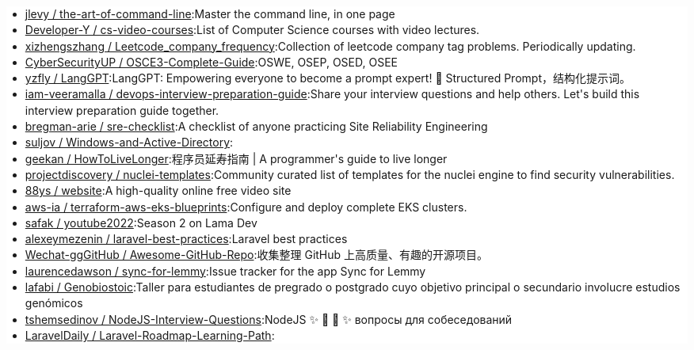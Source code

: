 * [jlevy / the-art-of-command-line](https://github.com/jlevy/the-art-of-command-line):Master the command line, in one page
* [Developer-Y / cs-video-courses](https://github.com/Developer-Y/cs-video-courses):List of Computer Science courses with video lectures.
* [xizhengszhang / Leetcode_company_frequency](https://github.com/xizhengszhang/Leetcode_company_frequency):Collection of leetcode company tag problems. Periodically updating.
* [CyberSecurityUP / OSCE3-Complete-Guide](https://github.com/CyberSecurityUP/OSCE3-Complete-Guide):OSWE, OSEP, OSED, OSEE
* [yzfly / LangGPT](https://github.com/yzfly/LangGPT):LangGPT: Empowering everyone to become a prompt expert!
🚀
Structured Prompt，结构化提示词。
* [iam-veeramalla / devops-interview-preparation-guide](https://github.com/iam-veeramalla/devops-interview-preparation-guide):Share your interview questions and help others. Let's build this interview preparation guide together.
* [bregman-arie / sre-checklist](https://github.com/bregman-arie/sre-checklist):A checklist of anyone practicing Site Reliability Engineering
* [suljov / Windows-and-Active-Directory](https://github.com/suljov/Windows-and-Active-Directory):
* [geekan / HowToLiveLonger](https://github.com/geekan/HowToLiveLonger):程序员延寿指南 | A programmer's guide to live longer
* [projectdiscovery / nuclei-templates](https://github.com/projectdiscovery/nuclei-templates):Community curated list of templates for the nuclei engine to find security vulnerabilities.
* [88ys / website](https://github.com/88ys/website):A high-quality online free video site
* [aws-ia / terraform-aws-eks-blueprints](https://github.com/aws-ia/terraform-aws-eks-blueprints):Configure and deploy complete EKS clusters.
* [safak / youtube2022](https://github.com/safak/youtube2022):Season 2 on Lama Dev
* [alexeymezenin / laravel-best-practices](https://github.com/alexeymezenin/laravel-best-practices):Laravel best practices
* [Wechat-ggGitHub / Awesome-GitHub-Repo](https://github.com/Wechat-ggGitHub/Awesome-GitHub-Repo):收集整理 GitHub 上高质量、有趣的开源项目。
* [laurencedawson / sync-for-lemmy](https://github.com/laurencedawson/sync-for-lemmy):Issue tracker for the app Sync for Lemmy
* [lafabi / Genobiostoic](https://github.com/lafabi/Genobiostoic):Taller para estudiantes de pregrado o postgrado cuyo objetivo principal o secundario involucre estudios genómicos
* [tshemsedinov / NodeJS-Interview-Questions](https://github.com/tshemsedinov/NodeJS-Interview-Questions):NodeJS
✨
🐢
🚀
✨
вопросы для собеседований
* [LaravelDaily / Laravel-Roadmap-Learning-Path](https://github.com/LaravelDaily/Laravel-Roadmap-Learning-Path):
